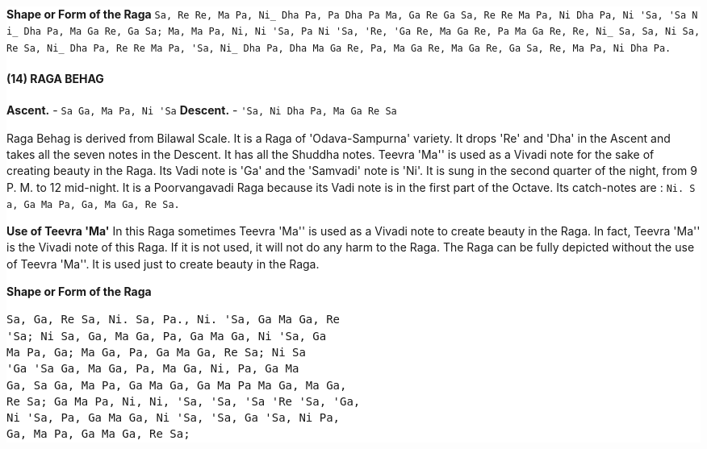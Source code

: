 **Shape or Form of the Raga**
`Sa, Re Re, Ma Pa, Ni_ Dha Pa, Pa Dha Pa Ma, Ga Re Ga Sa, Re Re Ma Pa, Ni Dha Pa, Ni 'Sa, 'Sa Ni_ Dha Pa, Ma Ga Re, Ga Sa; Ma, Ma Pa, Ni, Ni 'Sa, Pa Ni 'Sa, 'Re, 'Ga Re, Ma Ga Re, Pa Ma Ga Re, Re, Ni_ Sa, Sa, Ni Sa, Re Sa, Ni_ Dha Pa, Re Re Ma Pa, 'Sa, Ni_ Dha Pa, Dha Ma Ga Re, Pa, Ma Ga Re, Ma Ga Re, Ga Sa, Re, Ma Pa, Ni Dha Pa.`

#### (14) RAGA BEHAG
**Ascent.** - `Sa Ga, Ma Pa, Ni 'Sa`
**Descent.** - `'Sa, Ni Dha Pa, Ma Ga Re Sa`

Raga Behag is derived from Bilawal Scale. It is a Raga of 'Odava-Sampurna' variety. It drops 'Re' and 'Dha' in the Ascent and takes all the seven notes in the Descent. It has all the Shuddha notes. Teevra 'Ma'' is used as a Vivadi note for the sake of creating beauty in the Raga. Its Vadi note is 'Ga' and the 'Samvadi' note is 'Ni'. It is sung in the second quarter of the night, from 9 P. M. to 12 mid-night. It is a Poorvangavadi Raga because its Vadi note is in the first part of the Octave. Its catch-notes are : `Ni. Sa, Ga Ma Pa, Ga, Ma Ga, Re Sa.`

**Use of Teevra 'Ma'**
In this Raga sometimes Teevra 'Ma'' is used as a Vivadi note to create beauty in the Raga. In fact, Teevra 'Ma'' is the Vivadi note of this Raga. If it is not used, it will not do any harm to the Raga. The Raga can be fully depicted without the use of Teevra 'Ma''. It is used just to create beauty in the Raga.

**Shape or Form of the Raga**
<pre>
Sa, Ga, Re Sa, Ni. Sa, Pa., Ni. 'Sa, Ga Ma Ga, Re
'Sa; Ni Sa, Ga, Ma Ga, Pa, Ga Ma Ga, Ni 'Sa, Ga
Ma Pa, Ga; Ma Ga, Pa, Ga Ma Ga, Re Sa; Ni Sa
'Ga 'Sa Ga, Ma Ga, Pa, Ma Ga, Ni, Pa, Ga Ma
Ga, Sa Ga, Ma Pa, Ga Ma Ga, Ga Ma Pa Ma Ga, Ma Ga,
Re Sa; Ga Ma Pa, Ni, Ni, 'Sa, 'Sa, 'Sa 'Re 'Sa, 'Ga,
Ni 'Sa, Pa, Ga Ma Ga, Ni 'Sa, 'Sa, Ga 'Sa, Ni Pa,
Ga, Ma Pa, Ga Ma Ga, Re Sa;
</pre>